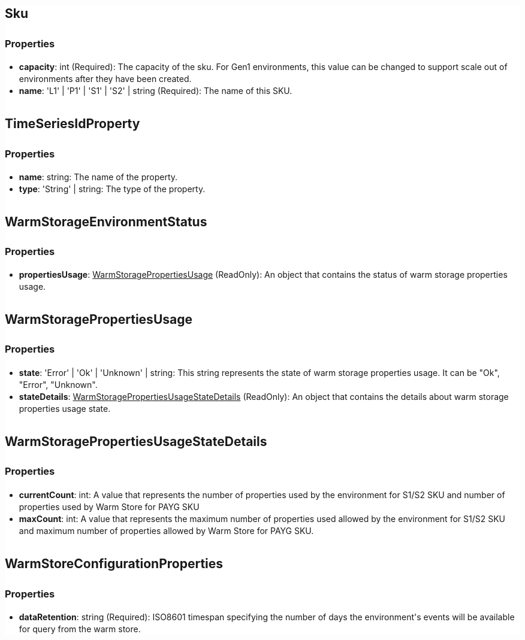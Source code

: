 ## Sku
### Properties
* **capacity**: int (Required): The capacity of the sku. For Gen1 environments, this value can be changed to support scale out of environments after they have been created.
* **name**: 'L1' | 'P1' | 'S1' | 'S2' | string (Required): The name of this SKU.

## TimeSeriesIdProperty
### Properties
* **name**: string: The name of the property.
* **type**: 'String' | string: The type of the property.

## WarmStorageEnvironmentStatus
### Properties
* **propertiesUsage**: [WarmStoragePropertiesUsage](#warmstoragepropertiesusage) (ReadOnly): An object that contains the status of warm storage properties usage.

## WarmStoragePropertiesUsage
### Properties
* **state**: 'Error' | 'Ok' | 'Unknown' | string: This string represents the state of warm storage properties usage. It can be "Ok", "Error", "Unknown".
* **stateDetails**: [WarmStoragePropertiesUsageStateDetails](#warmstoragepropertiesusagestatedetails) (ReadOnly): An object that contains the details about warm storage properties usage state.

## WarmStoragePropertiesUsageStateDetails
### Properties
* **currentCount**: int: A value that represents the number of properties used by the environment for S1/S2 SKU and number of properties used by Warm Store for PAYG SKU
* **maxCount**: int: A value that represents the maximum number of properties used allowed by the environment for S1/S2 SKU and maximum number of properties allowed by Warm Store for PAYG SKU.

## WarmStoreConfigurationProperties
### Properties
* **dataRetention**: string (Required): ISO8601 timespan specifying the number of days the environment's events will be available for query from the warm store.

